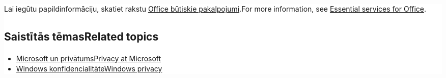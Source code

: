 <span data-ttu-id="b73f2-208">Lai iegūtu papildinformāciju, skatiet rakstu [Office būtiskie pakalpojumi](essential-services.md).</span><span class="sxs-lookup"><span data-stu-id="b73f2-208">For more information, see [Essential services for Office](essential-services.md).</span></span>

## <a name="related-topics"></a><span data-ttu-id="b73f2-209">Saistītās tēmas</span><span class="sxs-lookup"><span data-stu-id="b73f2-209">Related topics</span></span>
- [<span data-ttu-id="b73f2-210">Microsoft un privātums</span><span class="sxs-lookup"><span data-stu-id="b73f2-210">Privacy at Microsoft</span></span>](https://privacy.microsoft.com/)
- [<span data-ttu-id="b73f2-211">Windows konfidencialitāte</span><span class="sxs-lookup"><span data-stu-id="b73f2-211">Windows privacy</span></span>](https://docs.microsoft.com/windows/privacy/)
